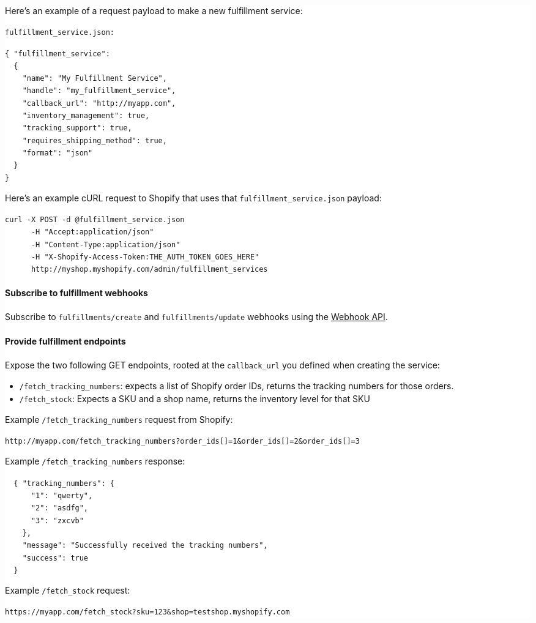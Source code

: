 Here’s an example of a request payload to make a new fulfillment service:
  
`fulfillment_service.json:`
  
    { "fulfillment_service": 
      {
        "name": "My Fulfillment Service",
        "handle": "my_fulfillment_service",
        "callback_url": "http://myapp.com",
        "inventory_management": true,
        "tracking_support": true,
        "requires_shipping_method": true,
        "format": "json"
      }
    }

Here’s an example cURL request to Shopify that uses that `fulfillment_service.json` payload:

    curl -X POST -d @fulfillment_service.json
          -H "Accept:application/json"
          -H "Content-Type:application/json"
          -H "X-Shopify-Access-Token:THE_AUTH_TOKEN_GOES_HERE"
          http://myshop.myshopify.com/admin/fulfillment_services

#### Subscribe to fulfillment webhooks

Subscribe to `fulfillments/create` and `fulfillments/update` webhooks using the [Webhook API](http://docs.shopify.com/api/tutorials/webhooks).

#### Provide fulfillment endpoints

Expose the two following GET endpoints, rooted at the `callback_url` you defined when creating the service:

  * `/fetch_tracking_numbers`: expects a list of Shopify order IDs, returns the tracking numbers for those orders.
  * `/fetch_stock`: Expects a SKU and a shop name, returns the inventory level for that SKU
  
Example `/fetch_tracking_numbers` request from Shopify:

    http://myapp.com/fetch_tracking_numbers?order_ids[]=1&order_ids[]=2&order_ids[]=3

Example `/fetch_tracking_numbers` response:

      { "tracking_numbers": {
          "1": "qwerty",
          "2": "asdfg",
          "3": "zxcvb"
        },
        "message": "Successfully received the tracking numbers",
        "success": true
      }
      
Example `/fetch_stock` request:

    https://myapp.com/fetch_stock?sku=123&shop=testshop.myshopify.com
